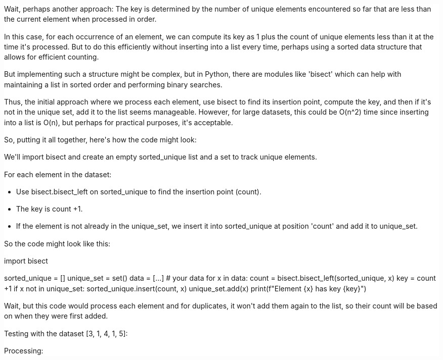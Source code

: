 Wait, perhaps another approach: The key is determined by the number of unique elements encountered so far that are
less than the current element when processed in order.

In this case, for each occurrence of an element, we can compute its key as 1 plus the count of unique elements
less than it at the time it's processed. But to do this efficiently without inserting into a list every time,
perhaps using a sorted data structure that allows for efficient counting.

But implementing such a structure might be complex, but in Python, there are modules like 'bisect' which can help
with maintaining a list in sorted order and performing binary searches.

Thus, the initial approach where we process each element, use bisect to find its insertion point, compute the key,
and then if it's not in the unique set, add it to the list seems manageable. However, for large datasets, this
could be O(n^2) time since inserting into a list is O(n), but perhaps for practical purposes, it's acceptable.

So, putting it all together, here's how the code might look:

We'll import bisect and create an empty sorted_unique list and a set to track unique elements.

For each element in the dataset:

- Use bisect.bisect_left on sorted_unique to find the insertion point (count).

- The key is count +1.

- If the element is not already in the unique_set, we insert it into sorted_unique at position 'count' and add it
to unique_set.

So the code might look like this:

import bisect

sorted_unique = []
unique_set = set()
data = [...]  # your data
for x in data:
    count = bisect.bisect_left(sorted_unique, x)
    key = count +1
    if x not in unique_set:
        sorted_unique.insert(count, x)
        unique_set.add(x)
    print(f"Element {x} has key {key}")

Wait, but this code would process each element and for duplicates, it won't add them again to the list, so their
count will be based on when they were first added.

Testing with the dataset [3, 1, 4, 1, 5]:

Processing:
